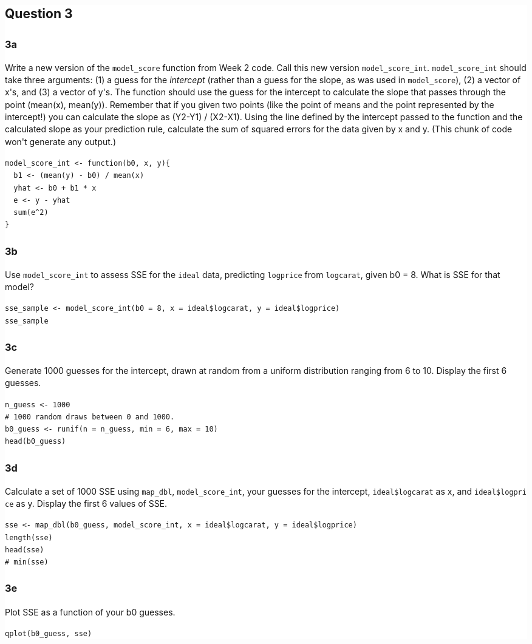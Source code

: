   
## Question 3  
### 3a  
Write a new version of the `model_score` function from Week 2 code. Call this new version `model_score_int`. `model_score_int` should take three arguments: (1) a guess for the *intercept* (rather than a guess for the slope, as was used in `model_score`), (2) a vector of x's, and (3) a vector of y's. The function should use the guess for the intercept to calculate the slope that passes through the point (mean(x), mean(y)). Remember that if you given two points (like the point of means and the point represented by the intercept!) you can calculate the slope as (Y2-Y1) / (X2-X1). Using the line defined by the intercept passed to the function and the calculated slope as your prediction rule, calculate the sum of squared errors for the data given by x and y. (This chunk of code won't generate any output.)  
```{r q3a}
model_score_int <- function(b0, x, y){
  b1 <- (mean(y) - b0) / mean(x)
  yhat <- b0 + b1 * x
  e <- y - yhat
  sum(e^2)
}
```
  
### 3b  
Use `model_score_int` to assess SSE for the `ideal` data, predicting `logprice` from `logcarat`, given b0 = 8. What is SSE for that model?  
```{r q3b}
sse_sample <- model_score_int(b0 = 8, x = ideal$logcarat, y = ideal$logprice)
sse_sample

```
  
### 3c  
Generate 1000 guesses for the intercept, drawn at random from a uniform distribution ranging from 6 to 10. Display the first 6 guesses.  
```{r q3c}
n_guess <- 1000
# 1000 random draws between 0 and 1000.
b0_guess <- runif(n = n_guess, min = 6, max = 10)
head(b0_guess)
```
  
### 3d  
Calculate a set of 1000 SSE using `map_dbl`, `model_score_int`, your guesses for the intercept, `ideal$logcarat` as x, and `ideal$logprice` as y. Display the first 6 values of SSE.  
```{r q3d}
sse <- map_dbl(b0_guess, model_score_int, x = ideal$logcarat, y = ideal$logprice)
length(sse)
head(sse)
# min(sse)
```
  
### 3e  
Plot SSE as a function of your b0 guesses.  
```{r q3e}
qplot(b0_guess, sse)
```
  
